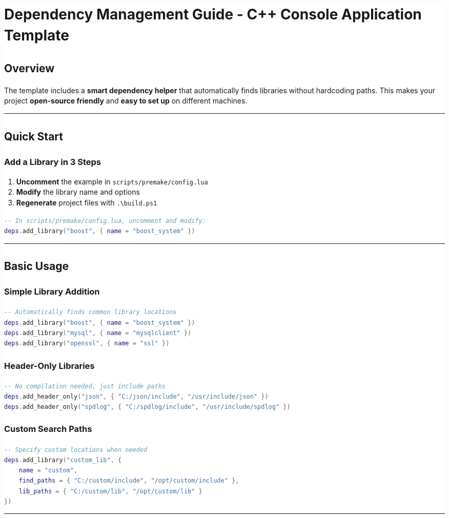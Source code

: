 # Dependency Management Guide - C++ Console Application Template

## Overview

The template includes a **smart dependency helper** that automatically finds libraries without hardcoding paths. This makes your project **open-source friendly** and **easy to set up** on different machines.

---

## Quick Start

### Add a Library in 3 Steps
1. **Uncomment** the example in `scripts/premake/config.lua`
2. **Modify** the library name and options
3. **Regenerate** project files with `.\build.ps1`

```lua
-- In scripts/premake/config.lua, uncomment and modify:
deps.add_library("boost", { name = "boost_system" })
```

---

## Basic Usage

### Simple Library Addition
```lua
-- Automatically finds common library locations
deps.add_library("boost", { name = "boost_system" })
deps.add_library("mysql", { name = "mysqlclient" })
deps.add_library("openssl", { name = "ssl" })
```

### Header-Only Libraries
```lua
-- No compilation needed, just include paths
deps.add_header_only("json", { "C:/json/include", "/usr/include/json" })
deps.add_header_only("spdlog", { "C:/spdlog/include", "/usr/include/spdlog" })
```

### Custom Search Paths
```lua
-- Specify custom locations when needed
deps.add_library("custom_lib", {
    name = "custom",
    find_paths = { "C:/custom/include", "/opt/custom/include" },
    lib_paths = { "C:/custom/lib", "/opt/custom/lib" }
})
```

---